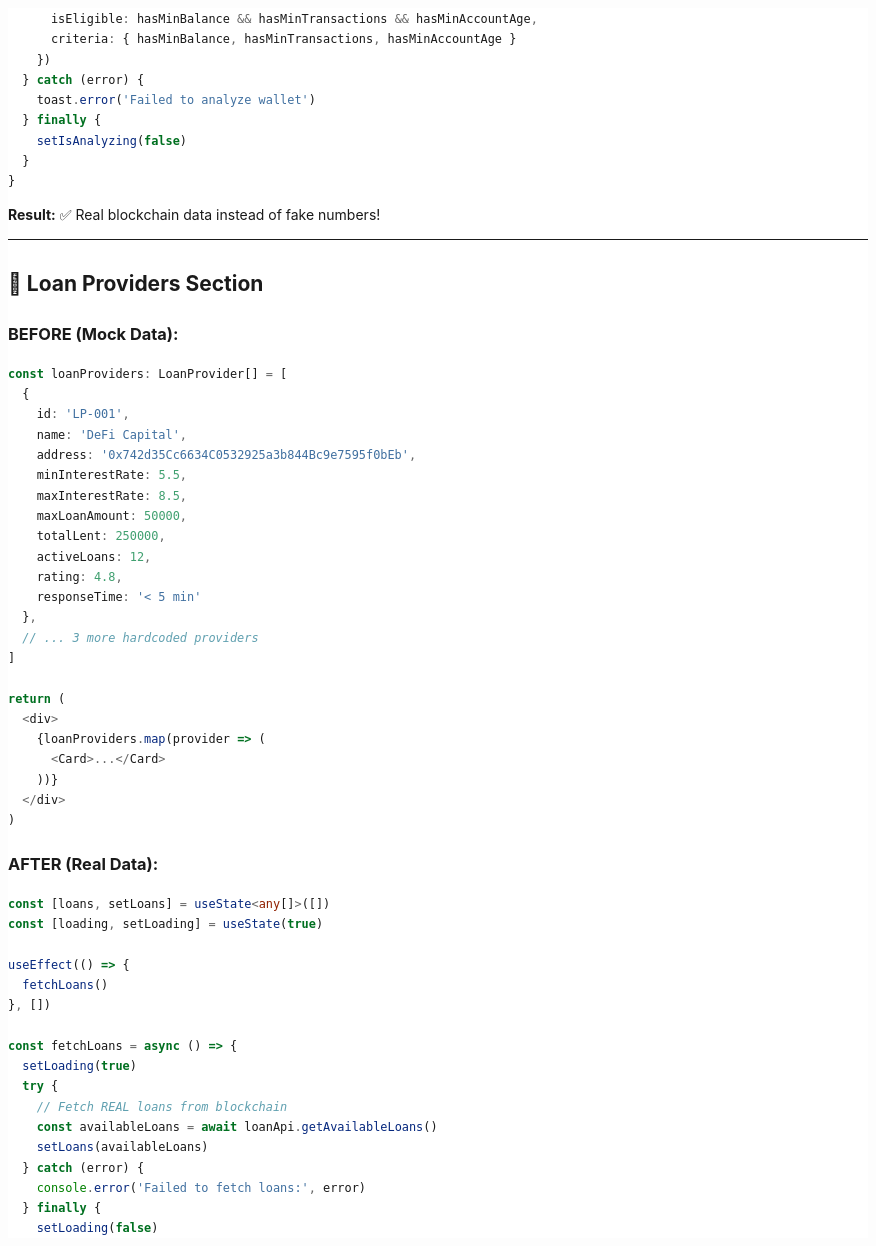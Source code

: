 ```typescript
      isEligible: hasMinBalance && hasMinTransactions && hasMinAccountAge,
      criteria: { hasMinBalance, hasMinTransactions, hasMinAccountAge }
    })
  } catch (error) {
    toast.error('Failed to analyze wallet')
  } finally {
    setIsAnalyzing(false)
  }
}
```

**Result:** ✅ Real blockchain data instead of fake numbers!

---

## 🏦 Loan Providers Section

### BEFORE (Mock Data):
```typescript
const loanProviders: LoanProvider[] = [
  {
    id: 'LP-001',
    name: 'DeFi Capital',
    address: '0x742d35Cc6634C0532925a3b844Bc9e7595f0bEb',
    minInterestRate: 5.5,
    maxInterestRate: 8.5,
    maxLoanAmount: 50000,
    totalLent: 250000,
    activeLoans: 12,
    rating: 4.8,
    responseTime: '< 5 min'
  },
  // ... 3 more hardcoded providers
]

return (
  <div>
    {loanProviders.map(provider => (
      <Card>...</Card>
    ))}
  </div>
)
```

### AFTER (Real Data):
```typescript
const [loans, setLoans] = useState<any[]>([])
const [loading, setLoading] = useState(true)

useEffect(() => {
  fetchLoans()
}, [])

const fetchLoans = async () => {
  setLoading(true)
  try {
    // Fetch REAL loans from blockchain
    const availableLoans = await loanApi.getAvailableLoans()
    setLoans(availableLoans)
  } catch (error) {
    console.error('Failed to fetch loans:', error)
  } finally {
    setLoading(false)
```